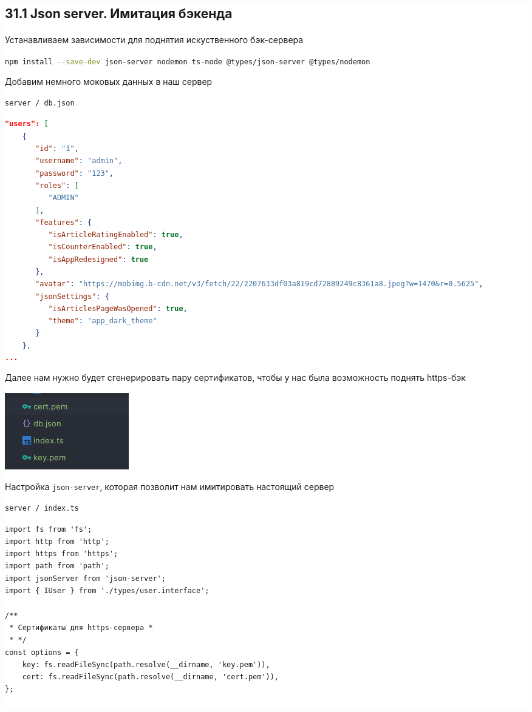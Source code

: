 
## 31.1 Json server. Имитация бэкенда

Устанавливаем зависимости для поднятия искуственного бэк-сервера

```bash
npm install --save-dev json-server nodemon ts-node @types/json-server @types/nodemon
```

Добавим немного моковых данных в наш сервер

`server / db.json`
```JSON
"users": [  
    {  
       "id": "1",  
       "username": "admin",  
       "password": "123",  
       "roles": [  
          "ADMIN"  
       ],  
       "features": {  
          "isArticleRatingEnabled": true,  
          "isCounterEnabled": true,  
          "isAppRedesigned": true  
       },  
       "avatar": "https://mobimg.b-cdn.net/v3/fetch/22/2207633df03a819cd72889249c8361a8.jpeg?w=1470&r=0.5625",  
       "jsonSettings": {  
          "isArticlesPageWasOpened": true,  
          "theme": "app_dark_theme"  
       }  
    },
...
```

Далее нам нужно будет сгенерировать пару сертификатов, чтобы у нас была возможность поднять https-бэк

![|500](_png/3468e02b5eb22c333a29c7679d289714.png)

Настройка `json-server`, которая позволит нам имитировать настоящий сервер

`server / index.ts`
```TS
import fs from 'fs';  
import http from 'http';  
import https from 'https';  
import path from 'path';  
import jsonServer from 'json-server';  
import { IUser } from './types/user.interface';  
  
/**  
 * Сертификаты для https-сервера * 
 * */
const options = {  
    key: fs.readFileSync(path.resolve(__dirname, 'key.pem')),  
    cert: fs.readFileSync(path.resolve(__dirname, 'cert.pem')),  
};  
  
```